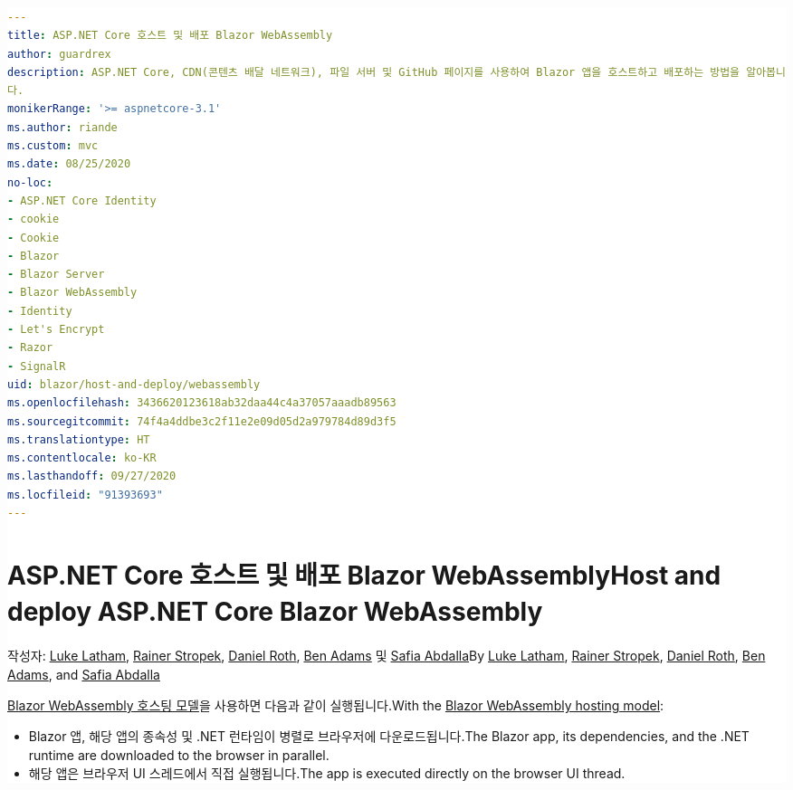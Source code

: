 ```yaml
---
title: ASP.NET Core 호스트 및 배포 Blazor WebAssembly
author: guardrex
description: ASP.NET Core, CDN(콘텐츠 배달 네트워크), 파일 서버 및 GitHub 페이지를 사용하여 Blazor 앱을 호스트하고 배포하는 방법을 알아봅니다.
monikerRange: '>= aspnetcore-3.1'
ms.author: riande
ms.custom: mvc
ms.date: 08/25/2020
no-loc:
- ASP.NET Core Identity
- cookie
- Cookie
- Blazor
- Blazor Server
- Blazor WebAssembly
- Identity
- Let's Encrypt
- Razor
- SignalR
uid: blazor/host-and-deploy/webassembly
ms.openlocfilehash: 3436620123618ab32daa44c4a37057aaadb89563
ms.sourcegitcommit: 74f4a4ddbe3c2f11e2e09d05d2a979784d89d3f5
ms.translationtype: HT
ms.contentlocale: ko-KR
ms.lasthandoff: 09/27/2020
ms.locfileid: "91393693"
---
```

# <a name="host-and-deploy-aspnet-core-no-locblazor-webassembly"></a><span data-ttu-id="f7948-103">ASP.NET Core 호스트 및 배포 Blazor WebAssembly</span><span class="sxs-lookup"><span data-stu-id="f7948-103">Host and deploy ASP.NET Core Blazor WebAssembly</span></span>

<span data-ttu-id="f7948-104">작성자: [Luke Latham](https://github.com/guardrex), [Rainer Stropek](https://www.timecockpit.com), [Daniel Roth](https://github.com/danroth27), [Ben Adams](https://twitter.com/ben_a_adams) 및 [Safia Abdalla](https://safia.rocks)</span><span class="sxs-lookup"><span data-stu-id="f7948-104">By [Luke Latham](https://github.com/guardrex), [Rainer Stropek](https://www.timecockpit.com), [Daniel Roth](https://github.com/danroth27), [Ben Adams](https://twitter.com/ben_a_adams), and [Safia Abdalla](https://safia.rocks)</span></span>

<span data-ttu-id="f7948-105">[Blazor WebAssembly 호스팅 모델](xref:blazor/hosting-models#blazor-webassembly)을 사용하면 다음과 같이 실행됩니다.</span><span class="sxs-lookup"><span data-stu-id="f7948-105">With the [Blazor WebAssembly hosting model](xref:blazor/hosting-models#blazor-webassembly):</span></span>

* <span data-ttu-id="f7948-106">Blazor 앱, 해당 앱의 종속성 및 .NET 런타임이 병렬로 브라우저에 다운로드됩니다.</span><span class="sxs-lookup"><span data-stu-id="f7948-106">The Blazor app, its dependencies, and the .NET runtime are downloaded to the browser in parallel.</span></span>
* <span data-ttu-id="f7948-107">해당 앱은 브라우저 UI 스레드에서 직접 실행됩니다.</span><span class="sxs-lookup"><span data-stu-id="f7948-107">The app is executed directly on the browser UI thread.</span></span>
